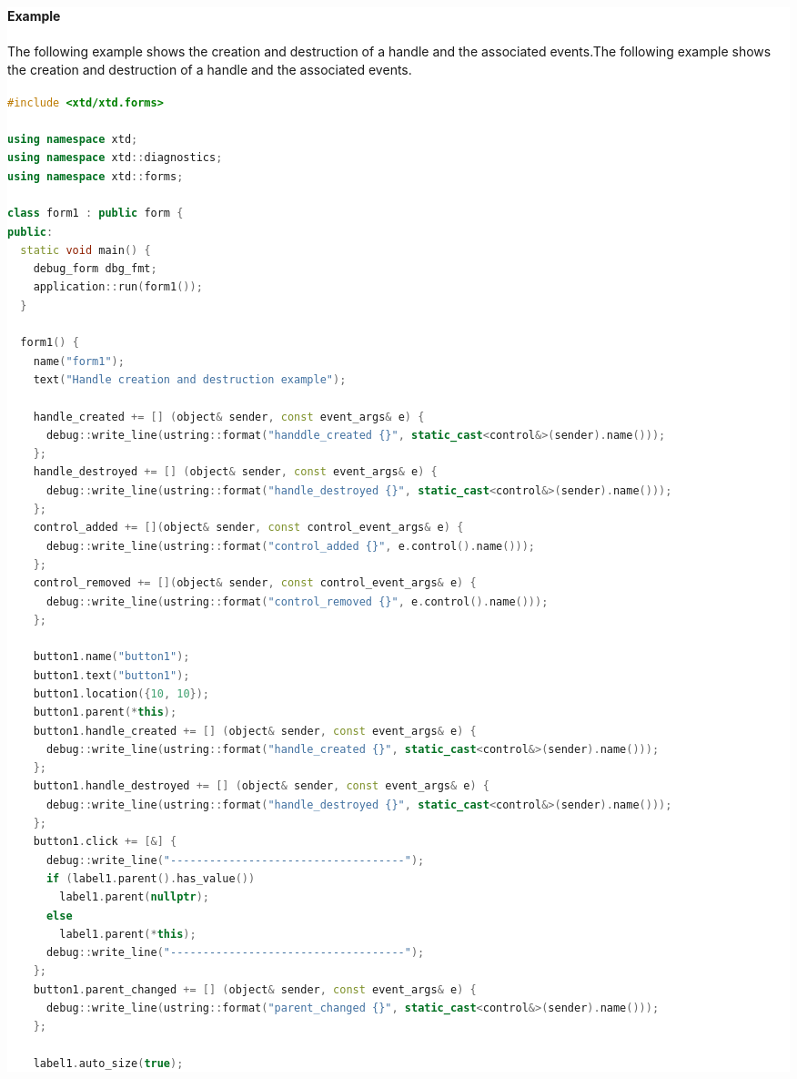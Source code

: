 #### Example

The following example shows the creation and destruction of a handle and the associated events.The following example shows the creation and destruction of a handle and the associated events.

```c++
#include <xtd/xtd.forms>

using namespace xtd;
using namespace xtd::diagnostics;
using namespace xtd::forms;

class form1 : public form {
public:
  static void main() {
    debug_form dbg_fmt;
    application::run(form1());
  }

  form1() {
    name("form1");
    text("Handle creation and destruction example");

    handle_created += [] (object& sender, const event_args& e) {
      debug::write_line(ustring::format("handdle_created {}", static_cast<control&>(sender).name()));
    };
    handle_destroyed += [] (object& sender, const event_args& e) {
      debug::write_line(ustring::format("handle_destroyed {}", static_cast<control&>(sender).name()));
    };
    control_added += [](object& sender, const control_event_args& e) {
      debug::write_line(ustring::format("control_added {}", e.control().name()));
    };
    control_removed += [](object& sender, const control_event_args& e) {
      debug::write_line(ustring::format("control_removed {}", e.control().name()));
    };

    button1.name("button1");
    button1.text("button1");
    button1.location({10, 10});
    button1.parent(*this);
    button1.handle_created += [] (object& sender, const event_args& e) {
      debug::write_line(ustring::format("handle_created {}", static_cast<control&>(sender).name()));
    };
    button1.handle_destroyed += [] (object& sender, const event_args& e) {
      debug::write_line(ustring::format("handle_destroyed {}", static_cast<control&>(sender).name()));
    };
    button1.click += [&] {
      debug::write_line("------------------------------------");
      if (label1.parent().has_value())
        label1.parent(nullptr);
      else
        label1.parent(*this);
      debug::write_line("------------------------------------");
    };
    button1.parent_changed += [] (object& sender, const event_args& e) {
      debug::write_line(ustring::format("parent_changed {}", static_cast<control&>(sender).name()));
    };
    
    label1.auto_size(true);
```